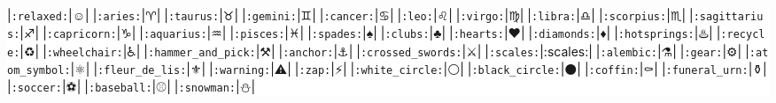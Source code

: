 |`:relaxed:`|:relaxed:|
|`:aries:`|:aries:|
|`:taurus:`|:taurus:|
|`:gemini:`|:gemini:|
|`:cancer:`|:cancer:|
|`:leo:`|:leo:|
|`:virgo:`|:virgo:|
|`:libra:`|:libra:|
|`:scorpius:`|:scorpius:|
|`:sagittarius:`|:sagittarius:|
|`:capricorn:`|:capricorn:|
|`:aquarius:`|:aquarius:|
|`:pisces:`|:pisces:|
|`:spades:`|:spades:|
|`:clubs:`|:clubs:|
|`:hearts:`|:hearts:|
|`:diamonds:`|:diamonds:|
|`:hotsprings:`|:hotsprings:|
|`:recycle:`|:recycle:|
|`:wheelchair:`|:wheelchair:|
|`:hammer_and_pick:`|:hammer_and_pick:|
|`:anchor:`|:anchor:|
|`:crossed_swords:`|:crossed_swords:|
|`:scales:`|:scales:|
|`:alembic:`|:alembic:|
|`:gear:`|:gear:|
|`:atom_symbol:`|:atom_symbol:|
|`:fleur_de_lis:`|:fleur_de_lis:|
|`:warning:`|:warning:|
|`:zap:`|:zap:|
|`:white_circle:`|:white_circle:|
|`:black_circle:`|:black_circle:|
|`:coffin:`|:coffin:|
|`:funeral_urn:`|:funeral_urn:|
|`:soccer:`|:soccer:|
|`:baseball:`|:baseball:|
|`:snowman:`|:snowman:|